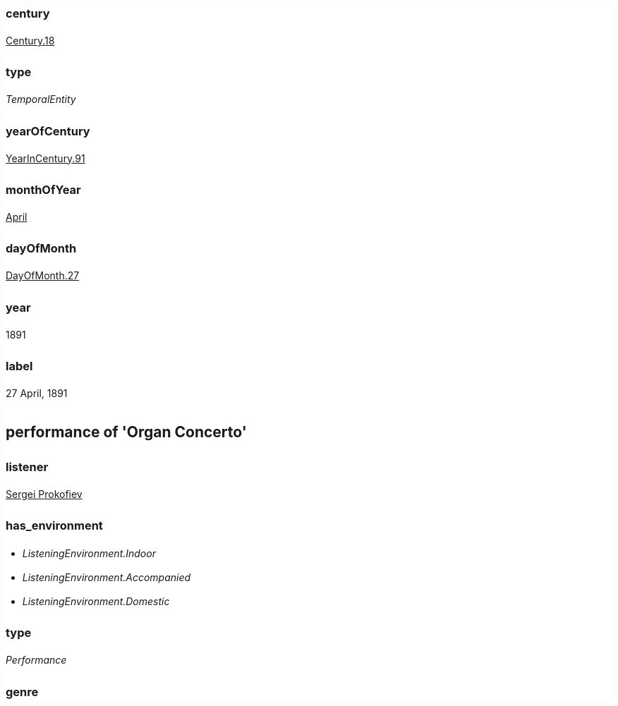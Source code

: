 ### century


[Century.18](#Century.18)

### type


*TemporalEntity*

### yearOfCentury


[YearInCentury.91](#YearInCentury.91)

### monthOfYear


[April](#April)

### dayOfMonth


[DayOfMonth.27](#DayOfMonth.27)

### year


1891

### label


27 April, 1891

## performance of 'Organ Concerto'

### listener


[Sergei Prokofiev](#Sergei-Prokofiev)

### has_environment

 - *ListeningEnvironment.Indoor*

 - *ListeningEnvironment.Accompanied*

 - *ListeningEnvironment.Domestic*

### type


*Performance*

### genre

